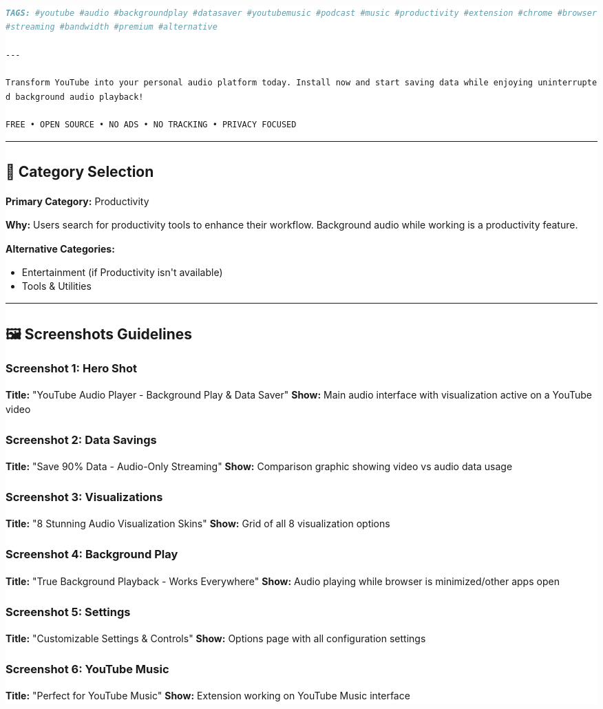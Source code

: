 ```markdown
TAGS: #youtube #audio #backgroundplay #datasaver #youtubemusic #podcast #music #productivity #extension #chrome #browser #streaming #bandwidth #premium #alternative

---

Transform YouTube into your personal audio platform today. Install now and start saving data while enjoying uninterrupted background audio playback!

FREE • OPEN SOURCE • NO ADS • NO TRACKING • PRIVACY FOCUSED
```

---

## 🎯 Category Selection

**Primary Category:** Productivity

**Why:** Users search for productivity tools to enhance their workflow. Background audio while working is a productivity feature.

**Alternative Categories:**
- Entertainment (if Productivity isn't available)
- Tools & Utilities

---

## 🖼️ Screenshots Guidelines

### Screenshot 1: Hero Shot
**Title:** "YouTube Audio Player - Background Play & Data Saver"
**Show:** Main audio interface with visualization active on a YouTube video

### Screenshot 2: Data Savings
**Title:** "Save 90% Data - Audio-Only Streaming"
**Show:** Comparison graphic showing video vs audio data usage

### Screenshot 3: Visualizations
**Title:** "8 Stunning Audio Visualization Skins"
**Show:** Grid of all 8 visualization options

### Screenshot 4: Background Play
**Title:** "True Background Playback - Works Everywhere"
**Show:** Audio playing while browser is minimized/other apps open

### Screenshot 5: Settings
**Title:** "Customizable Settings & Controls"
**Show:** Options page with all configuration settings

### Screenshot 6: YouTube Music
**Title:** "Perfect for YouTube Music"
**Show:** Extension working on YouTube Music interface
